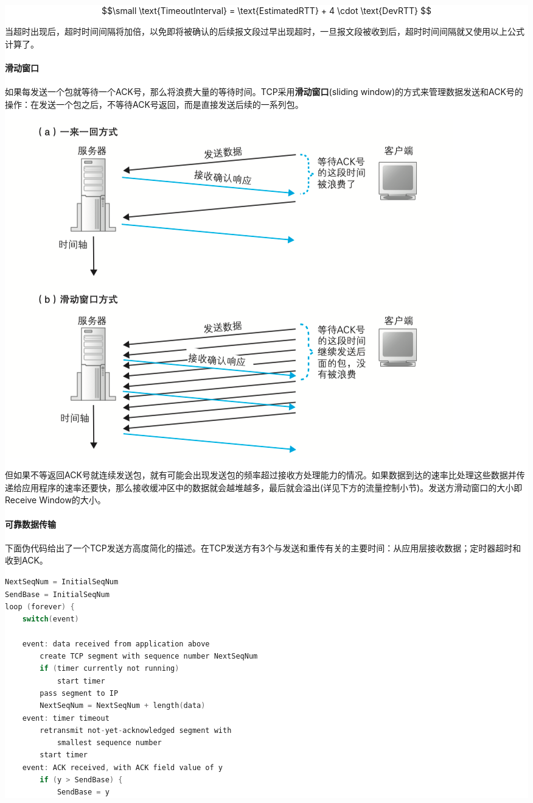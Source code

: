 $$\small \text{TimeoutInterval} = \text{EstimatedRTT} + 4 \cdot \text{DevRTT} $$

当超时出现后，超时时间间隔将加倍，以免即将被确认的后续报文段过早出现超时，一旦报文段被收到后，超时时间间隔就又使用以上公式计算了。

#### 滑动窗口

如果每发送一个包就等待一个ACK号，那么将浪费大量的等待时间。TCP采用**滑动窗口**(sliding window)的方式来管理数据发送和ACK号的操作：在发送一个包之后，不等待ACK号返回，而是直接发送后续的一系列包。

![tcp_sliding_window](figures/tcp_sliding_window.png)

但如果不等返回ACK号就连续发送包，就有可能会出现发送包的频率超过接收方处理能力的情况。如果数据到达的速率比处理这些数据并传递给应用程序的速率还要快，那么接收缓冲区中的数据就会越堆越多，最后就会溢出(详见下方的流量控制小节)。发送方滑动窗口的大小即Receive Window的大小。



#### 可靠数据传输

下面伪代码给出了一个TCP发送方高度简化的描述。在TCP发送方有3个与发送和重传有关的主要时间：从应用层接收数据；定时器超时和收到ACK。

```C
NextSeqNum = InitialSeqNum
SendBase = InitialSeqNum
loop (forever) { 
    switch(event)
    
    event: data received from application above
        create TCP segment with sequence number NextSeqNum 
        if (timer currently not running) 
            start timer 
        pass segment to IP 
        NextSeqNum = NextSeqNum + length(data)
    event: timer timeout
        retransmit not-yet-acknowledged segment with 
            smallest sequence number 
        start timer
    event: ACK received, with ACK field value of y
        if (y > SendBase) { 
            SendBase = y 
```